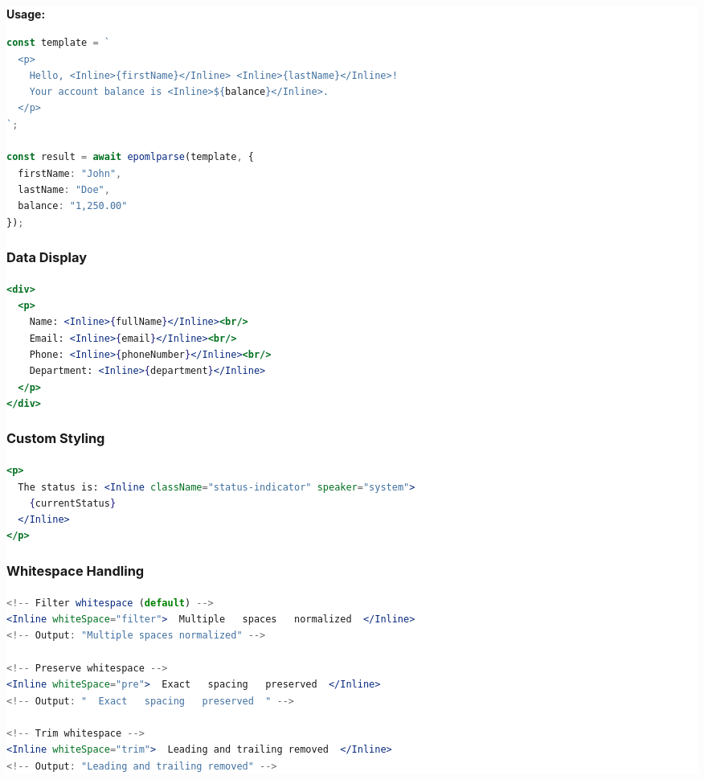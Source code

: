 **Usage:**
```typescript
const template = `
  <p>
    Hello, <Inline>{firstName}</Inline> <Inline>{lastName}</Inline>! 
    Your account balance is <Inline>${balance}</Inline>.
  </p>
`;

const result = await epomlparse(template, {
  firstName: "John",
  lastName: "Doe", 
  balance: "1,250.00"
});
```

### Data Display
```jsx
<div>
  <p>
    Name: <Inline>{fullName}</Inline><br/>
    Email: <Inline>{email}</Inline><br/>
    Phone: <Inline>{phoneNumber}</Inline><br/>
    Department: <Inline>{department}</Inline>
  </p>
</div>
```

### Custom Styling
```jsx
<p>
  The status is: <Inline className="status-indicator" speaker="system">
    {currentStatus}
  </Inline>
</p>
```

### Whitespace Handling
```jsx
<!-- Filter whitespace (default) -->
<Inline whiteSpace="filter">  Multiple   spaces   normalized  </Inline>
<!-- Output: "Multiple spaces normalized" -->

<!-- Preserve whitespace -->
<Inline whiteSpace="pre">  Exact   spacing   preserved  </Inline>
<!-- Output: "  Exact   spacing   preserved  " -->

<!-- Trim whitespace -->
<Inline whiteSpace="trim">  Leading and trailing removed  </Inline>
<!-- Output: "Leading and trailing removed" -->
```
